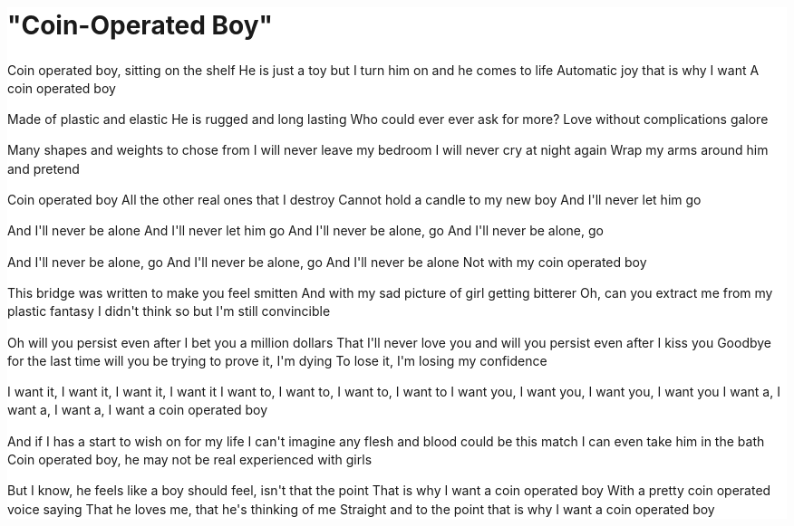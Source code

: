 # "Coin-Operated Boy"

Coin operated boy, sitting on the shelf
He is just a toy but I turn him on and he comes to life
Automatic joy that is why I want
A coin operated boy

Made of plastic and elastic
He is rugged and long lasting
Who could ever ever ask for more?
Love without complications galore

Many shapes and weights to chose from
I will never leave my bedroom
I will never cry at night again
Wrap my arms around him and pretend

Coin operated boy
All the other real ones that I destroy
Cannot hold a candle to my new boy
And I'll never let him go

And I'll never be alone
And I'll never let him go
And I'll never be alone, go
And I'll never be alone, go

And I'll never be alone, go
And I'll never be alone, go
And I'll never be alone
Not with my coin operated boy

This bridge was written to make you feel smitten
And with my sad picture of girl getting bitterer
Oh, can you extract me from my plastic fantasy
I didn't think so but I'm still convincible

Oh will you persist even after I bet you a million dollars
That I'll never love you and will you persist even after I kiss you
Goodbye for the last time will you be trying to prove it, I'm dying
To lose it, I'm losing my confidence

I want it, I want it, I want it, I want it
I want to, I want to, I want to, I want to
I want you, I want you, I want you, I want you
I want a, I want a, I want a, I want a coin operated boy

And if I has a start to wish on for my life
I can't imagine any flesh and blood could be this match
I can even take him in the bath
Coin operated boy, he may not be real experienced with girls

But I know, he feels like a boy should feel, isn't that the point
That is why I want a coin operated boy
With a pretty coin operated voice saying
That he loves me, that he's thinking of me
Straight and to the point that is why
I want a coin operated boy
